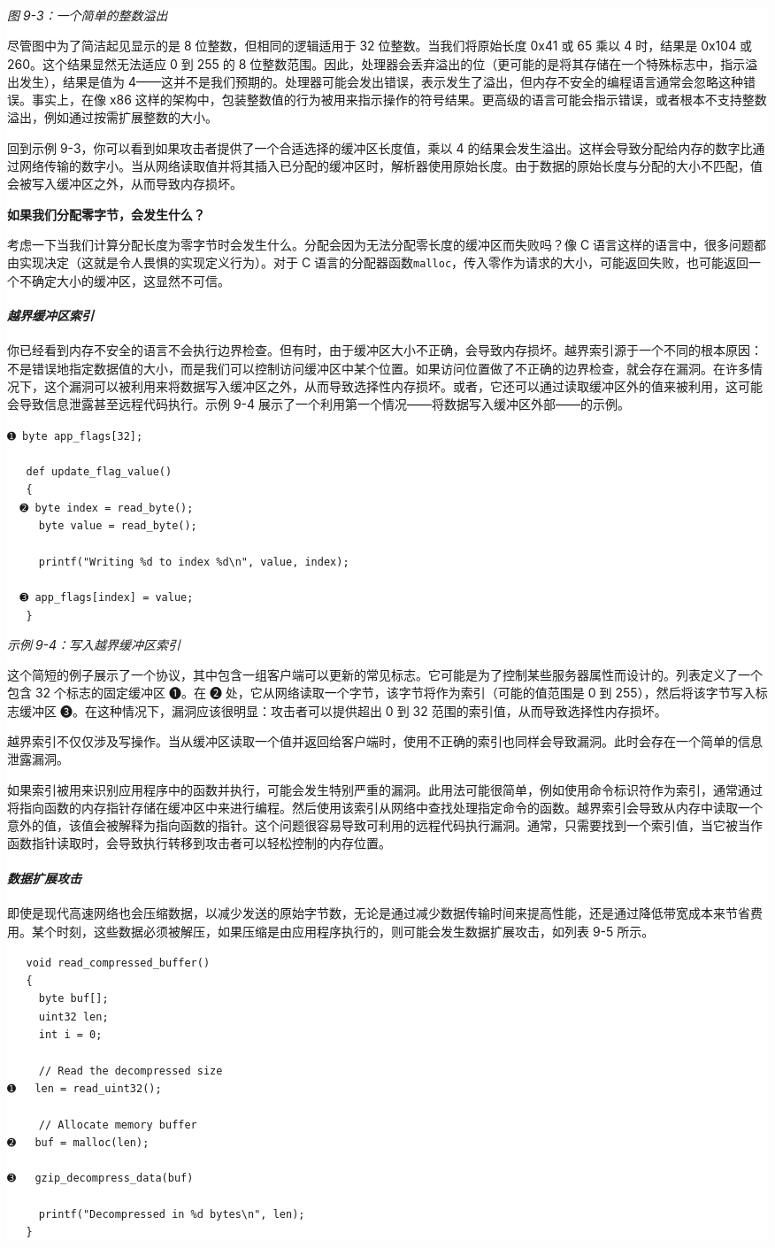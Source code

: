*图 9-3：一个简单的整数溢出*

尽管图中为了简洁起见显示的是 8 位整数，但相同的逻辑适用于 32 位整数。当我们将原始长度 0x41 或 65 乘以 4 时，结果是 0x104 或 260。这个结果显然无法适应 0 到 255 的 8 位整数范围。因此，处理器会丢弃溢出的位（更可能的是将其存储在一个特殊标志中，指示溢出发生），结果是值为 4——这并不是我们预期的。处理器可能会发出错误，表示发生了溢出，但内存不安全的编程语言通常会忽略这种错误。事实上，在像 x86 这样的架构中，包装整数值的行为被用来指示操作的符号结果。更高级的语言可能会指示错误，或者根本不支持整数溢出，例如通过按需扩展整数的大小。

回到示例 9-3，你可以看到如果攻击者提供了一个合适选择的缓冲区长度值，乘以 4 的结果会发生溢出。这样会导致分配给内存的数字比通过网络传输的数字小。当从网络读取值并将其插入已分配的缓冲区时，解析器使用原始长度。由于数据的原始长度与分配的大小不匹配，值会被写入缓冲区之外，从而导致内存损坏。

**如果我们分配零字节，会发生什么？**

考虑一下当我们计算分配长度为零字节时会发生什么。分配会因为无法分配零长度的缓冲区而失败吗？像 C 语言这样的语言中，很多问题都由实现决定（这就是令人畏惧的实现定义行为）。对于 C 语言的分配器函数`malloc`，传入零作为请求的大小，可能返回失败，也可能返回一个不确定大小的缓冲区，这显然不可信。

#### ***越界缓冲区索引***

你已经看到内存不安全的语言不会执行边界检查。但有时，由于缓冲区大小不正确，会导致内存损坏。越界索引源于一个不同的根本原因：不是错误地指定数据值的大小，而是我们可以控制访问缓冲区中某个位置。如果访问位置做了不正确的边界检查，就会存在漏洞。在许多情况下，这个漏洞可以被利用来将数据写入缓冲区之外，从而导致选择性内存损坏。或者，它还可以通过读取缓冲区外的值来被利用，这可能会导致信息泄露甚至远程代码执行。示例 9-4 展示了一个利用第一个情况——将数据写入缓冲区外部——的示例。

```
➊ byte app_flags[32];

   def update_flag_value()
   {
  ➋ byte index = read_byte();
     byte value = read_byte();

     printf("Writing %d to index %d\n", value, index);

  ➌ app_flags[index] = value;
   }
```

*示例 9-4：写入越界缓冲区索引*

这个简短的例子展示了一个协议，其中包含一组客户端可以更新的常见标志。它可能是为了控制某些服务器属性而设计的。列表定义了一个包含 32 个标志的固定缓冲区 ➊。在 ➋ 处，它从网络读取一个字节，该字节将作为索引（可能的值范围是 0 到 255），然后将该字节写入标志缓冲区 ➌。在这种情况下，漏洞应该很明显：攻击者可以提供超出 0 到 32 范围的索引值，从而导致选择性内存损坏。

越界索引不仅仅涉及写操作。当从缓冲区读取一个值并返回给客户端时，使用不正确的索引也同样会导致漏洞。此时会存在一个简单的信息泄露漏洞。

如果索引被用来识别应用程序中的函数并执行，可能会发生特别严重的漏洞。此用法可能很简单，例如使用命令标识符作为索引，通常通过将指向函数的内存指针存储在缓冲区中来进行编程。然后使用该索引从网络中查找处理指定命令的函数。越界索引会导致从内存中读取一个意外的值，该值会被解释为指向函数的指针。这个问题很容易导致可利用的远程代码执行漏洞。通常，只需要找到一个索引值，当它被当作函数指针读取时，会导致执行转移到攻击者可以轻松控制的内存位置。

#### ***数据扩展攻击***

即使是现代高速网络也会压缩数据，以减少发送的原始字节数，无论是通过减少数据传输时间来提高性能，还是通过降低带宽成本来节省费用。某个时刻，这些数据必须被解压，如果压缩是由应用程序执行的，则可能会发生数据扩展攻击，如列表 9-5 所示。

```
   void read_compressed_buffer()
   {
     byte buf[];
     uint32 len;
     int i = 0;

     // Read the decompressed size
➊   len = read_uint32();

     // Allocate memory buffer
➋   buf = malloc(len);

➌   gzip_decompress_data(buf)

     printf("Decompressed in %d bytes\n", len);
   }
```
